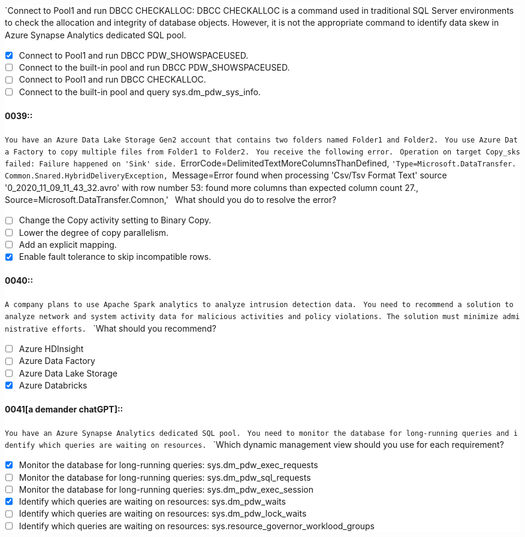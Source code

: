 `Connect to Pool1 and run DBCC CHECKALLOC: DBCC CHECKALLOC is a command used in traditional SQL Server environments to check the allocation and integrity of database objects. However, it is not the appropriate command to identify data skew in Azure Synapse Analytics dedicated SQL pool.

- [x] Connect to Pool1 and run DBCC PDW_SHOWSPACEUSED.
- [ ] Connect to the built-in pool and run DBCC PDW_SHOWSPACEUSED.
- [ ] Connect to Pool1 and run DBCC CHECKALLOC.
- [ ] Connect to the built-in pool and query sys.dm_pdw_sys_info.

#### 0039::
`You have an Azure Data Lake Storage Gen2 account that contains two folders named Folder1 and Folder2.
`
`You use Azure Data Factory to copy multiple files from Folder1 to Folder2.
`
`You receive the following error.
`
`Operation on target Copy_sks failed: Failure happened on 'Sink' side.
`ErrorCode=DelimitedTextMoreColumnsThanDefined,
`'Type=Microsoft.DataTransfer.Common.Snared.HybridDeliveryException,
`Message=Error found when processing 'Csv/Tsv Format Text' source
'0_2020_11_09_11_43_32.avro' with row number 53: found more columns than expected column count 27., Source=Microsoft.DataTransfer.Comnon,'
`
`What should you do to resolve the error?

- [ ] Change the Copy activity setting to Binary Copy.
- [ ] Lower the degree of copy parallelism.
- [ ] Add an explicit mapping.
- [x] Enable fault tolerance to skip incompatible rows.

#### 0040::
`A company plans to use Apache Spark analytics to analyze intrusion detection data.
`
`You need to recommend a solution to analyze network and system activity data for malicious activities and policy violations. The solution must minimize administrative efforts.
`
`What should you recommend?

- [ ] Azure HDInsight
- [ ] Azure Data Factory
- [ ] Azure Data Lake Storage
- [x] Azure Databricks

#### 0041[a demander chatGPT]::
`You have an Azure Synapse Analytics dedicated SQL pool.
`
`You need to monitor the database for long-running queries and identify which queries are waiting on resources.
`
`Which dynamic management view should you use for each requirement?

- [x] Monitor the database for long-running queries: sys.dm_pdw_exec_requests
- [ ] Monitor the database for long-running queries: sys.dm_pdw_sql_requests
- [ ] Monitor the database for long-running queries: sys.dm_pdw_exec_session
- [x] Identify which queries are waiting on resources: sys.dm_pdw_waits 
- [ ] Identify which queries are waiting on resources: sys.dm_pdw_lock_waits
- [ ] Identify which queries are waiting on resources: sys.resource_governor_worklood_groups
